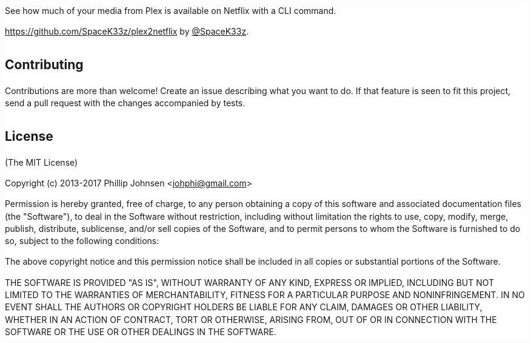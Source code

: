 See how much of your media from Plex is available on Netflix with a CLI command.

https://github.com/SpaceK33z/plex2netflix by [@SpaceK33z](https://github.com/SpaceK33z).

## Contributing

Contributions are more than welcome! Create an issue describing what you want to do. If that feature is seen to fit this project, send a pull request with the changes accompanied by tests.

## License
(The MIT License)

Copyright (c) 2013-2017 Phillip Johnsen &lt;johphi@gmail.com&gt;

Permission is hereby granted, free of charge, to any person obtaining
a copy of this software and associated documentation files (the
"Software"), to deal in the Software without restriction, including
without limitation the rights to use, copy, modify, merge, publish,
distribute, sublicense, and/or sell copies of the Software, and to
permit persons to whom the Software is furnished to do so, subject to
the following conditions:

The above copyright notice and this permission notice shall be
included in all copies or substantial portions of the Software.

THE SOFTWARE IS PROVIDED "AS IS", WITHOUT WARRANTY OF ANY KIND,
EXPRESS OR IMPLIED, INCLUDING BUT NOT LIMITED TO THE WARRANTIES OF
MERCHANTABILITY, FITNESS FOR A PARTICULAR PURPOSE AND
NONINFRINGEMENT. IN NO EVENT SHALL THE AUTHORS OR COPYRIGHT HOLDERS BE
LIABLE FOR ANY CLAIM, DAMAGES OR OTHER LIABILITY, WHETHER IN AN ACTION
OF CONTRACT, TORT OR OTHERWISE, ARISING FROM, OUT OF OR IN CONNECTION
WITH THE SOFTWARE OR THE USE OR OTHER DEALINGS IN THE SOFTWARE.
